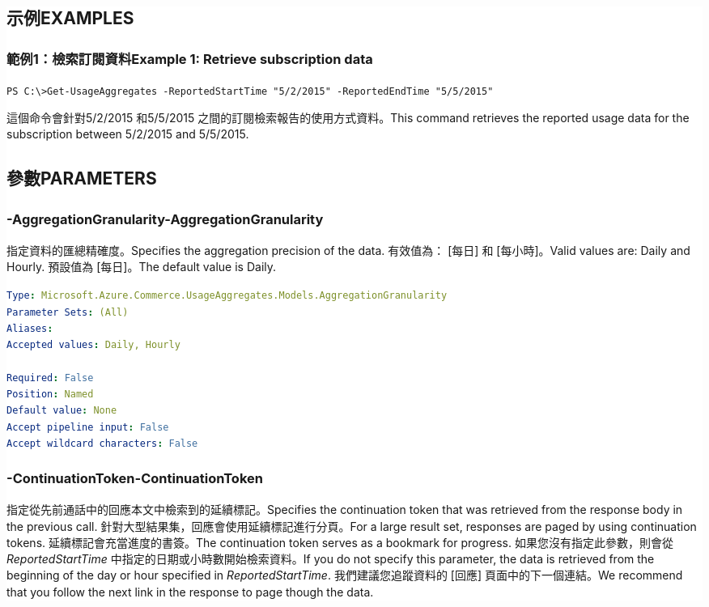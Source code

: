 ## <span data-ttu-id="2ee09-112">示例</span><span class="sxs-lookup"><span data-stu-id="2ee09-112">EXAMPLES</span></span>

### <span data-ttu-id="2ee09-113">範例1：檢索訂閱資料</span><span class="sxs-lookup"><span data-stu-id="2ee09-113">Example 1: Retrieve subscription data</span></span>
```
PS C:\>Get-UsageAggregates -ReportedStartTime "5/2/2015" -ReportedEndTime "5/5/2015"
```

<span data-ttu-id="2ee09-114">這個命令會針對5/2/2015 和5/5/2015 之間的訂閱檢索報告的使用方式資料。</span><span class="sxs-lookup"><span data-stu-id="2ee09-114">This command retrieves the reported usage data for the subscription between 5/2/2015 and 5/5/2015.</span></span>

## <span data-ttu-id="2ee09-115">參數</span><span class="sxs-lookup"><span data-stu-id="2ee09-115">PARAMETERS</span></span>

### <span data-ttu-id="2ee09-116">-AggregationGranularity</span><span class="sxs-lookup"><span data-stu-id="2ee09-116">-AggregationGranularity</span></span>
<span data-ttu-id="2ee09-117">指定資料的匯總精確度。</span><span class="sxs-lookup"><span data-stu-id="2ee09-117">Specifies the aggregation precision of the data.</span></span>
<span data-ttu-id="2ee09-118">有效值為： [每日] 和 [每小時]。</span><span class="sxs-lookup"><span data-stu-id="2ee09-118">Valid values are: Daily and Hourly.</span></span>
<span data-ttu-id="2ee09-119">預設值為 [每日]。</span><span class="sxs-lookup"><span data-stu-id="2ee09-119">The default value is Daily.</span></span>

```yaml
Type: Microsoft.Azure.Commerce.UsageAggregates.Models.AggregationGranularity
Parameter Sets: (All)
Aliases:
Accepted values: Daily, Hourly

Required: False
Position: Named
Default value: None
Accept pipeline input: False
Accept wildcard characters: False
```

### <span data-ttu-id="2ee09-120">-ContinuationToken</span><span class="sxs-lookup"><span data-stu-id="2ee09-120">-ContinuationToken</span></span>
<span data-ttu-id="2ee09-121">指定從先前通話中的回應本文中檢索到的延續標記。</span><span class="sxs-lookup"><span data-stu-id="2ee09-121">Specifies the continuation token that was retrieved from the response body in the previous call.</span></span>
<span data-ttu-id="2ee09-122">針對大型結果集，回應會使用延續標記進行分頁。</span><span class="sxs-lookup"><span data-stu-id="2ee09-122">For a large result set, responses are paged by using continuation tokens.</span></span>
<span data-ttu-id="2ee09-123">延續標記會充當進度的書簽。</span><span class="sxs-lookup"><span data-stu-id="2ee09-123">The continuation token serves as a bookmark for progress.</span></span>
<span data-ttu-id="2ee09-124">如果您沒有指定此參數，則會從 *ReportedStartTime* 中指定的日期或小時數開始檢索資料。</span><span class="sxs-lookup"><span data-stu-id="2ee09-124">If you do not specify this parameter, the data is retrieved from the beginning of the day or hour specified in *ReportedStartTime*.</span></span>
<span data-ttu-id="2ee09-125">我們建議您追蹤資料的 [回應] 頁面中的下一個連結。</span><span class="sxs-lookup"><span data-stu-id="2ee09-125">We recommend that you follow the next link in the response to page though the data.</span></span>
